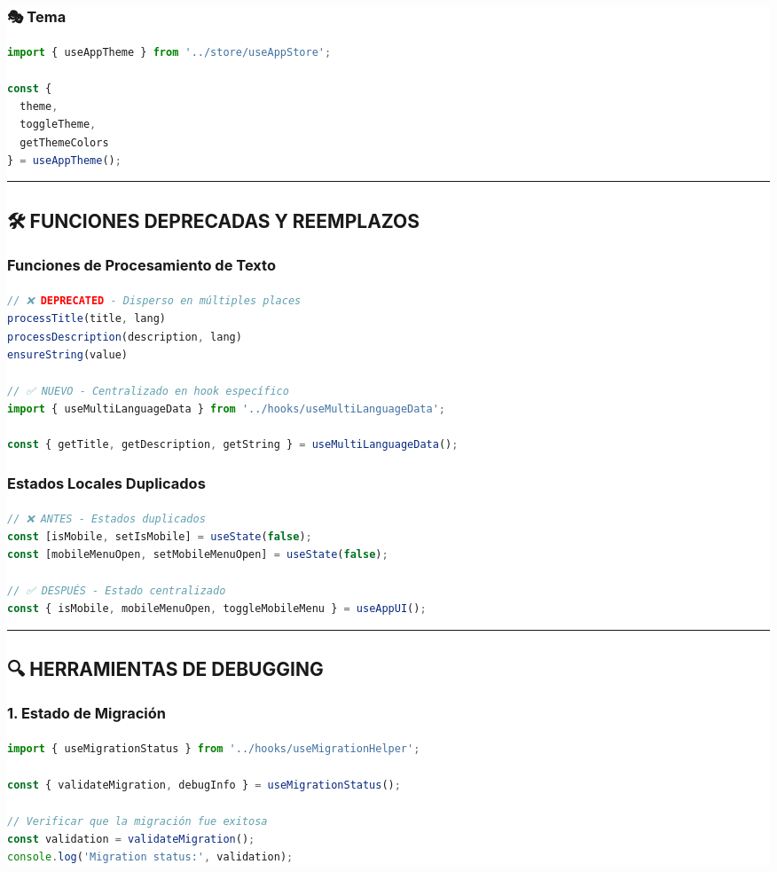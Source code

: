 ### **🎭 Tema**
```javascript
import { useAppTheme } from '../store/useAppStore';

const { 
  theme, 
  toggleTheme,
  getThemeColors 
} = useAppTheme();
```

---

## 🛠️ **FUNCIONES DEPRECADAS Y REEMPLAZOS**

### **Funciones de Procesamiento de Texto**
```javascript
// ❌ DEPRECATED - Disperso en múltiples places
processTitle(title, lang)
processDescription(description, lang)
ensureString(value)

// ✅ NUEVO - Centralizado en hook específico
import { useMultiLanguageData } from '../hooks/useMultiLanguageData';

const { getTitle, getDescription, getString } = useMultiLanguageData();
```

### **Estados Locales Duplicados**
```javascript
// ❌ ANTES - Estados duplicados
const [isMobile, setIsMobile] = useState(false);
const [mobileMenuOpen, setMobileMenuOpen] = useState(false);

// ✅ DESPUÉS - Estado centralizado
const { isMobile, mobileMenuOpen, toggleMobileMenu } = useAppUI();
```

---

## 🔍 **HERRAMIENTAS DE DEBUGGING**

### **1. Estado de Migración**
```javascript
import { useMigrationStatus } from '../hooks/useMigrationHelper';

const { validateMigration, debugInfo } = useMigrationStatus();

// Verificar que la migración fue exitosa
const validation = validateMigration();
console.log('Migration status:', validation);
```
